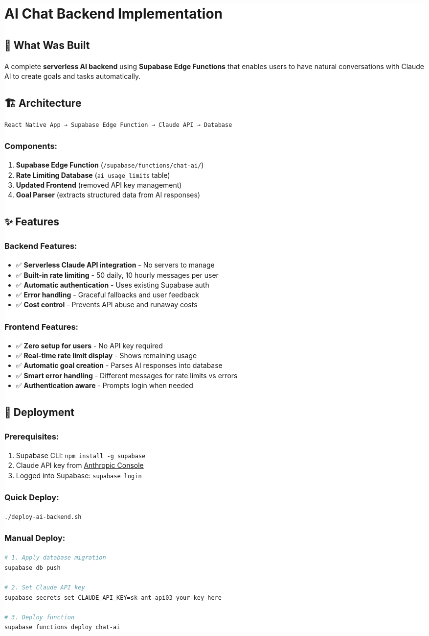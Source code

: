# AI Chat Backend Implementation

## 🎯 What Was Built

A complete **serverless AI backend** using **Supabase Edge Functions** that enables users to have natural conversations with Claude AI to create goals and tasks automatically.

## 🏗️ Architecture

```
React Native App → Supabase Edge Function → Claude API → Database
```

### Components:
1. **Supabase Edge Function** (`/supabase/functions/chat-ai/`)
2. **Rate Limiting Database** (`ai_usage_limits` table)
3. **Updated Frontend** (removed API key management)
4. **Goal Parser** (extracts structured data from AI responses)

## ✨ Features

### Backend Features:
- ✅ **Serverless Claude API integration** - No servers to manage
- ✅ **Built-in rate limiting** - 50 daily, 10 hourly messages per user
- ✅ **Automatic authentication** - Uses existing Supabase auth
- ✅ **Error handling** - Graceful fallbacks and user feedback
- ✅ **Cost control** - Prevents API abuse and runaway costs

### Frontend Features:
- ✅ **Zero setup for users** - No API key required
- ✅ **Real-time rate limit display** - Shows remaining usage
- ✅ **Automatic goal creation** - Parses AI responses into database
- ✅ **Smart error handling** - Different messages for rate limits vs errors
- ✅ **Authentication aware** - Prompts login when needed

## 🚀 Deployment

### Prerequisites:
1. Supabase CLI: `npm install -g supabase`
2. Claude API key from [Anthropic Console](https://console.anthropic.com/)
3. Logged into Supabase: `supabase login`

### Quick Deploy:
```bash
./deploy-ai-backend.sh
```

### Manual Deploy:
```bash
# 1. Apply database migration
supabase db push

# 2. Set Claude API key
supabase secrets set CLAUDE_API_KEY=sk-ant-api03-your-key-here

# 3. Deploy function
supabase functions deploy chat-ai
```
